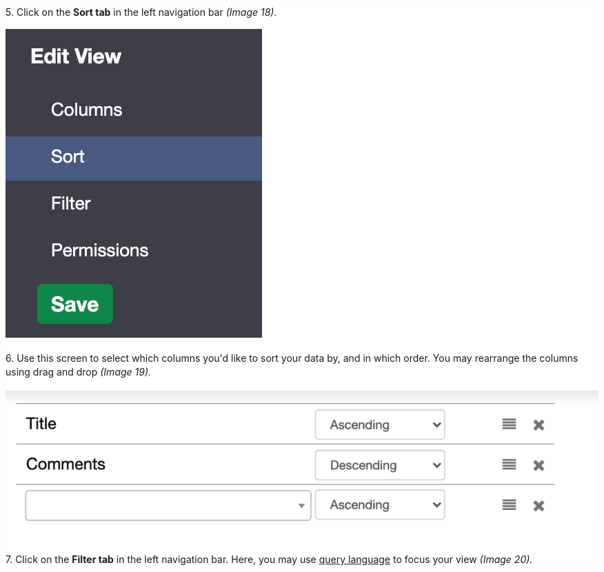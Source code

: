 5\. Click on the **Sort tab** in the left navigation bar _(Image 18)._

![Image 18: Step 5, Sorting](<../../../.gitbook/assets/image (553).png>)

6\. Use this screen to select which columns you'd like to sort your data by, and in which order. You may rearrange the columns using drag and drop _(Image 19)._

![Image 19: Step 6, Sorting your view](<../../../.gitbook/assets/image (621).png>)

7\. Click on the **Filter tab** in the left navigation bar. Here, you may use [query language](../../../cql/the-basics-of-cql/) to focus your view _(Image 20)._
